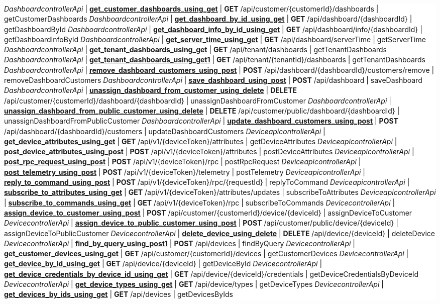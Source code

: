 *DashboardcontrollerApi* | [**get_customer_dashboards_using_get**](docs/DashboardcontrollerApi.md#get_customer_dashboards_using_get) | **GET** /api/customer/{customerId}/dashboards | getCustomerDashboards
*DashboardcontrollerApi* | [**get_dashboard_by_id_using_get**](docs/DashboardcontrollerApi.md#get_dashboard_by_id_using_get) | **GET** /api/dashboard/{dashboardId} | getDashboardById
*DashboardcontrollerApi* | [**get_dashboard_info_by_id_using_get**](docs/DashboardcontrollerApi.md#get_dashboard_info_by_id_using_get) | **GET** /api/dashboard/info/{dashboardId} | getDashboardInfoById
*DashboardcontrollerApi* | [**get_server_time_using_get**](docs/DashboardcontrollerApi.md#get_server_time_using_get) | **GET** /api/dashboard/serverTime | getServerTime
*DashboardcontrollerApi* | [**get_tenant_dashboards_using_get**](docs/DashboardcontrollerApi.md#get_tenant_dashboards_using_get) | **GET** /api/tenant/dashboards | getTenantDashboards
*DashboardcontrollerApi* | [**get_tenant_dashboards_using_get1**](docs/DashboardcontrollerApi.md#get_tenant_dashboards_using_get1) | **GET** /api/tenant/{tenantId}/dashboards | getTenantDashboards
*DashboardcontrollerApi* | [**remove_dashboard_customers_using_post**](docs/DashboardcontrollerApi.md#remove_dashboard_customers_using_post) | **POST** /api/dashboard/{dashboardId}/customers/remove | removeDashboardCustomers
*DashboardcontrollerApi* | [**save_dashboard_using_post**](docs/DashboardcontrollerApi.md#save_dashboard_using_post) | **POST** /api/dashboard | saveDashboard
*DashboardcontrollerApi* | [**unassign_dashboard_from_customer_using_delete**](docs/DashboardcontrollerApi.md#unassign_dashboard_from_customer_using_delete) | **DELETE** /api/customer/{customerId}/dashboard/{dashboardId} | unassignDashboardFromCustomer
*DashboardcontrollerApi* | [**unassign_dashboard_from_public_customer_using_delete**](docs/DashboardcontrollerApi.md#unassign_dashboard_from_public_customer_using_delete) | **DELETE** /api/customer/public/dashboard/{dashboardId} | unassignDashboardFromPublicCustomer
*DashboardcontrollerApi* | [**update_dashboard_customers_using_post**](docs/DashboardcontrollerApi.md#update_dashboard_customers_using_post) | **POST** /api/dashboard/{dashboardId}/customers | updateDashboardCustomers
*DeviceapicontrollerApi* | [**get_device_attributes_using_get**](docs/DeviceapicontrollerApi.md#get_device_attributes_using_get) | **GET** /api/v1/{deviceToken}/attributes | getDeviceAttributes
*DeviceapicontrollerApi* | [**post_device_attributes_using_post**](docs/DeviceapicontrollerApi.md#post_device_attributes_using_post) | **POST** /api/v1/{deviceToken}/attributes | postDeviceAttributes
*DeviceapicontrollerApi* | [**post_rpc_request_using_post**](docs/DeviceapicontrollerApi.md#post_rpc_request_using_post) | **POST** /api/v1/{deviceToken}/rpc | postRpcRequest
*DeviceapicontrollerApi* | [**post_telemetry_using_post**](docs/DeviceapicontrollerApi.md#post_telemetry_using_post) | **POST** /api/v1/{deviceToken}/telemetry | postTelemetry
*DeviceapicontrollerApi* | [**reply_to_command_using_post**](docs/DeviceapicontrollerApi.md#reply_to_command_using_post) | **POST** /api/v1/{deviceToken}/rpc/{requestId} | replyToCommand
*DeviceapicontrollerApi* | [**subscribe_to_attributes_using_get**](docs/DeviceapicontrollerApi.md#subscribe_to_attributes_using_get) | **GET** /api/v1/{deviceToken}/attributes/updates | subscribeToAttributes
*DeviceapicontrollerApi* | [**subscribe_to_commands_using_get**](docs/DeviceapicontrollerApi.md#subscribe_to_commands_using_get) | **GET** /api/v1/{deviceToken}/rpc | subscribeToCommands
*DevicecontrollerApi* | [**assign_device_to_customer_using_post**](docs/DevicecontrollerApi.md#assign_device_to_customer_using_post) | **POST** /api/customer/{customerId}/device/{deviceId} | assignDeviceToCustomer
*DevicecontrollerApi* | [**assign_device_to_public_customer_using_post**](docs/DevicecontrollerApi.md#assign_device_to_public_customer_using_post) | **POST** /api/customer/public/device/{deviceId} | assignDeviceToPublicCustomer
*DevicecontrollerApi* | [**delete_device_using_delete**](docs/DevicecontrollerApi.md#delete_device_using_delete) | **DELETE** /api/device/{deviceId} | deleteDevice
*DevicecontrollerApi* | [**find_by_query_using_post1**](docs/DevicecontrollerApi.md#find_by_query_using_post1) | **POST** /api/devices | findByQuery
*DevicecontrollerApi* | [**get_customer_devices_using_get**](docs/DevicecontrollerApi.md#get_customer_devices_using_get) | **GET** /api/customer/{customerId}/devices | getCustomerDevices
*DevicecontrollerApi* | [**get_device_by_id_using_get**](docs/DevicecontrollerApi.md#get_device_by_id_using_get) | **GET** /api/device/{deviceId} | getDeviceById
*DevicecontrollerApi* | [**get_device_credentials_by_device_id_using_get**](docs/DevicecontrollerApi.md#get_device_credentials_by_device_id_using_get) | **GET** /api/device/{deviceId}/credentials | getDeviceCredentialsByDeviceId
*DevicecontrollerApi* | [**get_device_types_using_get**](docs/DevicecontrollerApi.md#get_device_types_using_get) | **GET** /api/device/types | getDeviceTypes
*DevicecontrollerApi* | [**get_devices_by_ids_using_get**](docs/DevicecontrollerApi.md#get_devices_by_ids_using_get) | **GET** /api/devices | getDevicesByIds